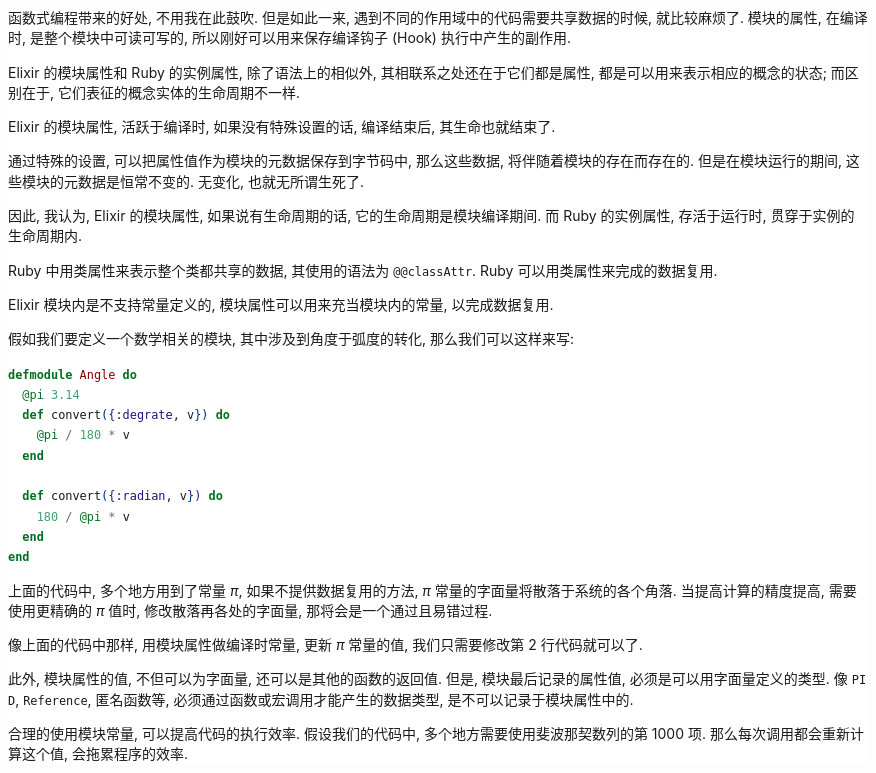 函数式编程带来的好处, 不用我在此鼓吹. 但是如此一来,
遇到不同的作用域中的代码需要共享数据的时候, 就比较麻烦了.
模块的属性, 在编译时, 是整个模块中可读可写的,
所以刚好可以用来保存编译钩子 (Hook) 执行中产生的副作用.

Elixir 的模块属性和 Ruby 的实例属性, 除了语法上的相似外,
其相联系之处还在于它们都是属性, 都是可以用来表示相应的概念的状态;
而区别在于, 它们表征的概念实体的生命周期不一样.

Elixir 的模块属性, 活跃于编译时, 如果没有特殊设置的话, 编译结束后,
其生命也就结束了.

通过特殊的设置, 可以把属性值作为模块的元数据保存到字节码中,
那么这些数据, 将伴随着模块的存在而存在的. 但是在模块运行的期间,
这些模块的元数据是恒常不变的. 无变化, 也就无所谓生死了.

因此, 我认为, Elixir 的模块属性, 如果说有生命周期的话,
它的生命周期是模块编译期间. 而 Ruby 的实例属性, 存活于运行时, 贯穿于实例的生命周期内.

Ruby 中用类属性来表示整个类都共享的数据, 其使用的语法为 `@@classAttr`.
Ruby 可以用类属性来完成的数据复用.

Elixir 模块内是不支持常量定义的, 模块属性可以用来充当模块内的常量, 以完成数据复用.

假如我们要定义一个数学相关的模块, 其中涉及到角度于弧度的转化,
那么我们可以这样来写:

```elixir
defmodule Angle do
  @pi 3.14
  def convert({:degrate, v}) do
    @pi / 180 * v
  end

  def convert({:radian, v}) do
    180 / @pi * v
  end
end
```

上面的代码中, 多个地方用到了常量 $\pi$, 如果不提供数据复用的方法,
$\pi$ 常量的字面量将散落于系统的各个角落.
当提高计算的精度提高, 需要使用更精确的 $\pi$ 值时,
修改散落再各处的字面量, 那将会是一个通过且易错过程.

像上面的代码中那样, 用模块属性做编译时常量,
更新 $\pi$ 常量的值, 我们只需要修改第 2 行代码就可以了.

此外, 模块属性的值, 不但可以为字面量, 还可以是其他的函数的返回值.
但是, 模块最后记录的属性值, 必须是可以用字面量定义的类型.
像 `PID`, `Reference`, 匿名函数等, 必须通过函数或宏调用才能产生的数据类型,
是不可以记录于模块属性中的.

合理的使用模块常量, 可以提高代码的执行效率.
假设我们的代码中, 多个地方需要使用斐波那契数列的第 1000 项.
那么每次调用都会重新计算这个值, 会拖累程序的效率.
